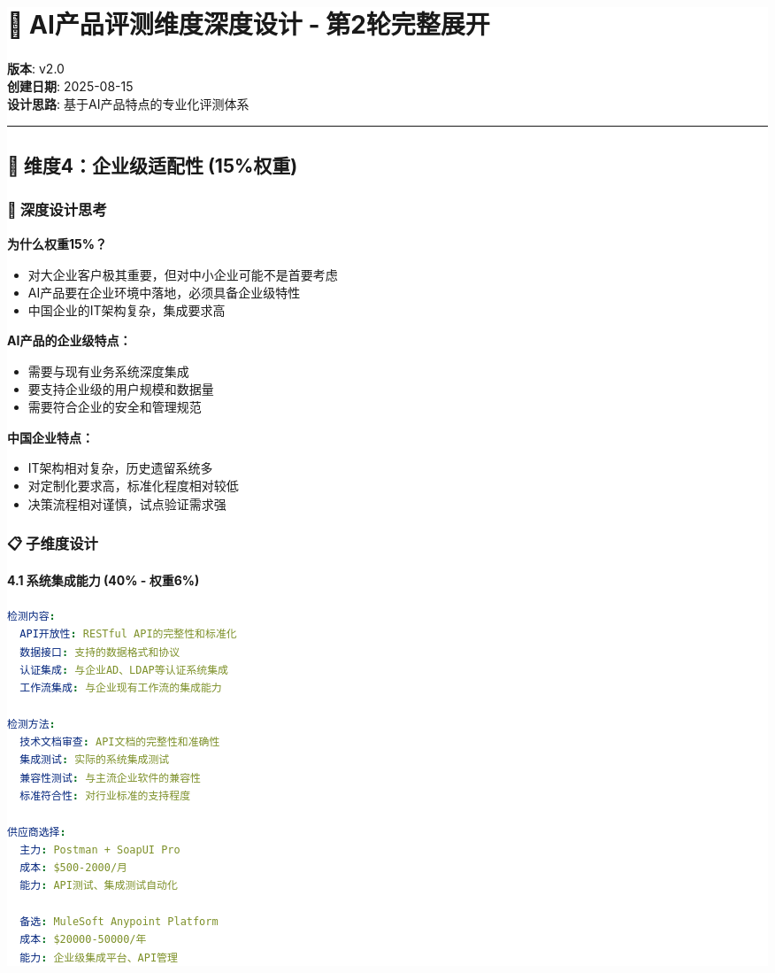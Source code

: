 # 🎯 AI产品评测维度深度设计 - 第2轮完整展开

**版本**: v2.0  
**创建日期**: 2025-08-15  
**设计思路**: 基于AI产品特点的专业化评测体系

---

## 🏢 维度4：企业级适配性 (15%权重)

### 🤔 **深度设计思考**

**为什么权重15%？**
- 对大企业客户极其重要，但对中小企业可能不是首要考虑
- AI产品要在企业环境中落地，必须具备企业级特性
- 中国企业的IT架构复杂，集成要求高

**AI产品的企业级特点：**
- 需要与现有业务系统深度集成
- 要支持企业级的用户规模和数据量
- 需要符合企业的安全和管理规范

**中国企业特点：**
- IT架构相对复杂，历史遗留系统多
- 对定制化要求高，标准化程度相对较低
- 决策流程相对谨慎，试点验证需求强

### 📋 **子维度设计**

#### 4.1 系统集成能力 (40% - 权重6%)
```yaml
检测内容:
  API开放性: RESTful API的完整性和标准化
  数据接口: 支持的数据格式和协议
  认证集成: 与企业AD、LDAP等认证系统集成
  工作流集成: 与企业现有工作流的集成能力

检测方法:
  技术文档审查: API文档的完整性和准确性
  集成测试: 实际的系统集成测试
  兼容性测试: 与主流企业软件的兼容性
  标准符合性: 对行业标准的支持程度

供应商选择:
  主力: Postman + SoapUI Pro
  成本: $500-2000/月
  能力: API测试、集成测试自动化
  
  备选: MuleSoft Anypoint Platform
  成本: $20000-50000/年
  能力: 企业级集成平台、API管理
```
